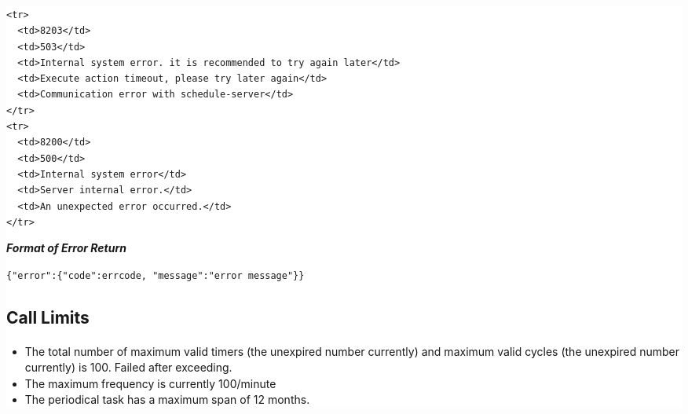    <tr>
      <td>8203</td>
      <td>503</td>
      <td>Internal system error. it is recommended to try again later</td>
      <td>Execute action timeout, please try later again</td>
      <td>Communication error with schedule-server</td>
    </tr>
    <tr>
      <td>8200</td>
      <td>500</td>
      <td>Internal system error</td>
      <td>Server internal error.</td>
      <td>An unexpected error occurred.</td>
    </tr>
  </table>
</div>

***Format of Error Return***

```
{"error":{"code":errcode, "message":"error message"}}
```

## Call Limits

+ The total number of maximum valid timers (the unexpired number currently) and maximum valid cycles (the unexpired number currently) is 100. Failed after exceeding.
+ The maximum frequency is currently 100/minute
+ The periodical task has a maximum span of 12 months.